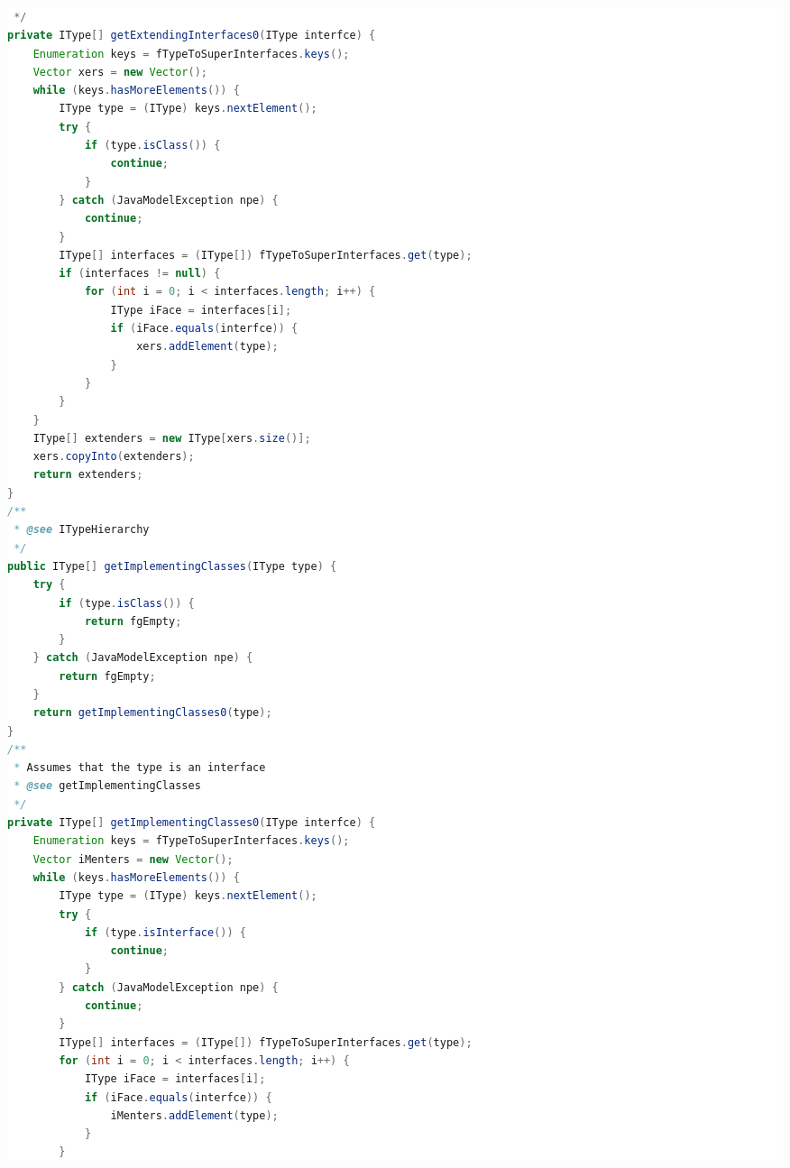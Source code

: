 ```java
 */
private IType[] getExtendingInterfaces0(IType interfce) {
	Enumeration keys = fTypeToSuperInterfaces.keys();
	Vector xers = new Vector();
	while (keys.hasMoreElements()) {
		IType type = (IType) keys.nextElement();
		try {
			if (type.isClass()) {
				continue;
			}
		} catch (JavaModelException npe) {
			continue;
		}
		IType[] interfaces = (IType[]) fTypeToSuperInterfaces.get(type);
		if (interfaces != null) {
			for (int i = 0; i < interfaces.length; i++) {
				IType iFace = interfaces[i];
				if (iFace.equals(interfce)) {
					xers.addElement(type);
				}
			}
		}
	}
	IType[] extenders = new IType[xers.size()];
	xers.copyInto(extenders);
	return extenders;
}
/**
 * @see ITypeHierarchy
 */
public IType[] getImplementingClasses(IType type) {
	try {
		if (type.isClass()) {
			return fgEmpty;
		}
	} catch (JavaModelException npe) {
		return fgEmpty;
	}
	return getImplementingClasses0(type);
}
/**
 * Assumes that the type is an interface
 * @see getImplementingClasses
 */
private IType[] getImplementingClasses0(IType interfce) {
	Enumeration keys = fTypeToSuperInterfaces.keys();
	Vector iMenters = new Vector();
	while (keys.hasMoreElements()) {
		IType type = (IType) keys.nextElement();
		try {
			if (type.isInterface()) {
				continue;
			}
		} catch (JavaModelException npe) {
			continue;
		}
		IType[] interfaces = (IType[]) fTypeToSuperInterfaces.get(type);
		for (int i = 0; i < interfaces.length; i++) {
			IType iFace = interfaces[i];
			if (iFace.equals(interfce)) {
				iMenters.addElement(type);
			}
		}
```